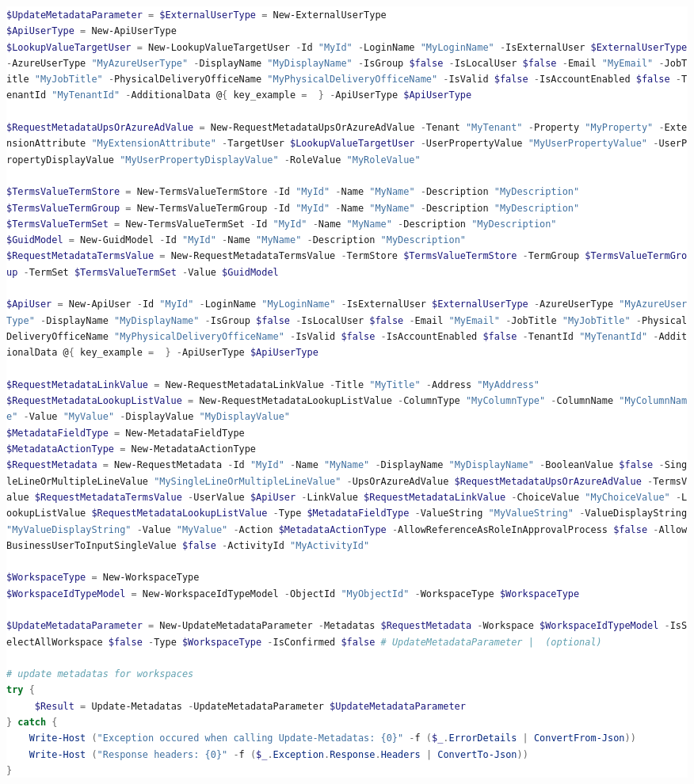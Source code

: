 ```powershell
$UpdateMetadataParameter = $ExternalUserType = New-ExternalUserType 
$ApiUserType = New-ApiUserType 
$LookupValueTargetUser = New-LookupValueTargetUser -Id "MyId" -LoginName "MyLoginName" -IsExternalUser $ExternalUserType -AzureUserType "MyAzureUserType" -DisplayName "MyDisplayName" -IsGroup $false -IsLocalUser $false -Email "MyEmail" -JobTitle "MyJobTitle" -PhysicalDeliveryOfficeName "MyPhysicalDeliveryOfficeName" -IsValid $false -IsAccountEnabled $false -TenantId "MyTenantId" -AdditionalData @{ key_example =  } -ApiUserType $ApiUserType

$RequestMetadataUpsOrAzureAdValue = New-RequestMetadataUpsOrAzureAdValue -Tenant "MyTenant" -Property "MyProperty" -ExtensionAttribute "MyExtensionAttribute" -TargetUser $LookupValueTargetUser -UserPropertyValue "MyUserPropertyValue" -UserPropertyDisplayValue "MyUserPropertyDisplayValue" -RoleValue "MyRoleValue"

$TermsValueTermStore = New-TermsValueTermStore -Id "MyId" -Name "MyName" -Description "MyDescription"
$TermsValueTermGroup = New-TermsValueTermGroup -Id "MyId" -Name "MyName" -Description "MyDescription"
$TermsValueTermSet = New-TermsValueTermSet -Id "MyId" -Name "MyName" -Description "MyDescription"
$GuidModel = New-GuidModel -Id "MyId" -Name "MyName" -Description "MyDescription"
$RequestMetadataTermsValue = New-RequestMetadataTermsValue -TermStore $TermsValueTermStore -TermGroup $TermsValueTermGroup -TermSet $TermsValueTermSet -Value $GuidModel

$ApiUser = New-ApiUser -Id "MyId" -LoginName "MyLoginName" -IsExternalUser $ExternalUserType -AzureUserType "MyAzureUserType" -DisplayName "MyDisplayName" -IsGroup $false -IsLocalUser $false -Email "MyEmail" -JobTitle "MyJobTitle" -PhysicalDeliveryOfficeName "MyPhysicalDeliveryOfficeName" -IsValid $false -IsAccountEnabled $false -TenantId "MyTenantId" -AdditionalData @{ key_example =  } -ApiUserType $ApiUserType

$RequestMetadataLinkValue = New-RequestMetadataLinkValue -Title "MyTitle" -Address "MyAddress"
$RequestMetadataLookupListValue = New-RequestMetadataLookupListValue -ColumnType "MyColumnType" -ColumnName "MyColumnName" -Value "MyValue" -DisplayValue "MyDisplayValue"
$MetadataFieldType = New-MetadataFieldType 
$MetadataActionType = New-MetadataActionType 
$RequestMetadata = New-RequestMetadata -Id "MyId" -Name "MyName" -DisplayName "MyDisplayName" -BooleanValue $false -SingleLineOrMultipleLineValue "MySingleLineOrMultipleLineValue" -UpsOrAzureAdValue $RequestMetadataUpsOrAzureAdValue -TermsValue $RequestMetadataTermsValue -UserValue $ApiUser -LinkValue $RequestMetadataLinkValue -ChoiceValue "MyChoiceValue" -LookupListValue $RequestMetadataLookupListValue -Type $MetadataFieldType -ValueString "MyValueString" -ValueDisplayString "MyValueDisplayString" -Value "MyValue" -Action $MetadataActionType -AllowReferenceAsRoleInApprovalProcess $false -AllowBusinessUserToInputSingleValue $false -ActivityId "MyActivityId"

$WorkspaceType = New-WorkspaceType 
$WorkspaceIdTypeModel = New-WorkspaceIdTypeModel -ObjectId "MyObjectId" -WorkspaceType $WorkspaceType

$UpdateMetadataParameter = New-UpdateMetadataParameter -Metadatas $RequestMetadata -Workspace $WorkspaceIdTypeModel -IsSelectAllWorkspace $false -Type $WorkspaceType -IsConfirmed $false # UpdateMetadataParameter |  (optional)

# update metadatas for workspaces
try {
     $Result = Update-Metadatas -UpdateMetadataParameter $UpdateMetadataParameter
} catch {
    Write-Host ("Exception occured when calling Update-Metadatas: {0}" -f ($_.ErrorDetails | ConvertFrom-Json))
    Write-Host ("Response headers: {0}" -f ($_.Exception.Response.Headers | ConvertTo-Json))
}
```
